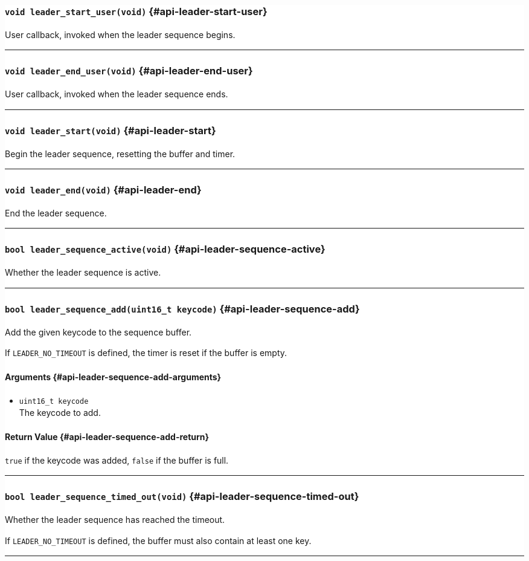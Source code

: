 ### `void leader_start_user(void)` {#api-leader-start-user}

User callback, invoked when the leader sequence begins.

---

### `void leader_end_user(void)` {#api-leader-end-user}

User callback, invoked when the leader sequence ends.

---

### `void leader_start(void)` {#api-leader-start}

Begin the leader sequence, resetting the buffer and timer.

---

### `void leader_end(void)` {#api-leader-end}

End the leader sequence.

---

### `bool leader_sequence_active(void)` {#api-leader-sequence-active}

Whether the leader sequence is active.

---

### `bool leader_sequence_add(uint16_t keycode)` {#api-leader-sequence-add}

Add the given keycode to the sequence buffer.

If `LEADER_NO_TIMEOUT` is defined, the timer is reset if the buffer is empty.

#### Arguments {#api-leader-sequence-add-arguments}

 - `uint16_t keycode`  
   The keycode to add.

#### Return Value {#api-leader-sequence-add-return}

`true` if the keycode was added, `false` if the buffer is full.

---

### `bool leader_sequence_timed_out(void)` {#api-leader-sequence-timed-out}

Whether the leader sequence has reached the timeout.

If `LEADER_NO_TIMEOUT` is defined, the buffer must also contain at least one key.

---